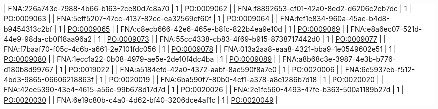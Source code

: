| FNA:226a743c-7988-4b66-b163-2ce80d7c8a70 |        1 | [PO:0009062](http://purl.obolibrary.org/obo/PO_0009062)                                                                                                                                                                                                                                          |
| FNA:f8892653-cf01-42a0-8ed2-d6206c2eb7dc |        1 | [PO:0009063](http://purl.obolibrary.org/obo/PO_0009063)                                                                                                                                                                                                                                          |
| FNA:5eff5207-47cc-4137-82cc-ea32569cf60f |        1 | [PO:0009064](http://purl.obolibrary.org/obo/PO_0009064)                                                                                                                                                                                                                                          |
| FNA:fef1e834-960a-45ae-b4d8-b9454313c2bf |        1 | [PO:0009065](http://purl.obolibrary.org/obo/PO_0009065)                                                                                                                                                                                                                                          |
| FNA:c8ecb666-42e6-465e-b8fc-822b4ea9e10d |        1 | [PO:0009069](http://purl.obolibrary.org/obo/PO_0009069)                                                                                                                                                                                                                                          |
| FNA:e8a6ec07-521d-44e9-98da-cb0f18aa96a2 |        1 | [PO:0009073](http://purl.obolibrary.org/obo/PO_0009073)                                                                                                                                                                                                                                          |
| FNA:55cc4338-cb83-4f69-b915-8738717442d0 |        1 | [PO:0009077](http://purl.obolibrary.org/obo/PO_0009077)                                                                                                                                                                                                                                          |
| FNA:f7baaf70-f05c-4c6b-a661-2e7101fdc056 |        1 | [PO:0009078](http://purl.obolibrary.org/obo/PO_0009078)                                                                                                                                                                                                                                          |
| FNA:013a2aa8-eaa8-4321-bba9-1e0549602e51 |        1 | [PO:0009080](http://purl.obolibrary.org/obo/PO_0009080)                                                                                                                                                                                                                                          |
| FNA:1ecc1a22-0b08-4979-ae5e-2de10f4dc4ba |        1 | [PO:0009089](http://purl.obolibrary.org/obo/PO_0009089)                                                                                                                                                                                                                                          |
| FNA:a8b68c3e-3987-4e3b-b776-d180b8d99767 |        1 | [PO:0019022](http://purl.obolibrary.org/obo/PO_0019022)                                                                                                                                                                                                                                          |
| FNA:a5184efd-42a0-4372-aabf-8ae590f8a7e0 |        1 | [PO:0020006](http://purl.obolibrary.org/obo/PO_0020006)                                                                                                                                                                                                                                          |
| FNA:6e5937eb-f512-4bd3-9865-06606218863f |        1 | [PO:0020019](http://purl.obolibrary.org/obo/PO_0020019)                                                                                                                                                                                                                                          |
| FNA:6ba590f7-80b0-4cf1-a378-a8e1286b7d18 |        1 | [PO:0020020](http://purl.obolibrary.org/obo/PO_0020020)                                                                                                                                                                                                                                          |
| FNA:42ee5390-43e4-4615-a56e-99b678d17d7d |        1 | [PO:0020026](http://purl.obolibrary.org/obo/PO_0020026)                                                                                                                                                                                                                                          |
| FNA:2e1fc560-4493-47fe-b363-500a1189b27d |        1 | [PO:0020030](http://purl.obolibrary.org/obo/PO_0020030)                                                                                                                                                                                                                                          |
| FNA:6e19c80b-c4a0-4d62-bf40-3206dce4af1c |        1 | [PO:0020049](http://purl.obolibrary.org/obo/PO_0020049)                                                                                                                                                                                                                                          |